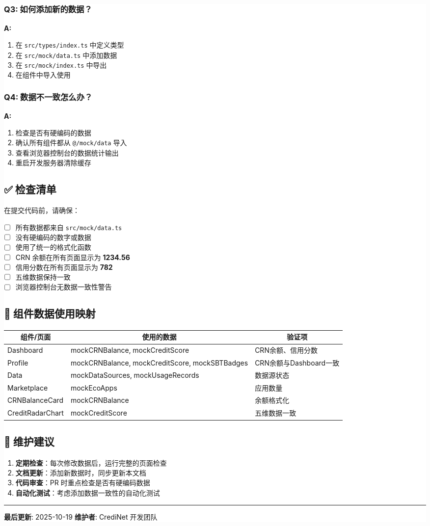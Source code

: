 ### Q3: 如何添加新的数据？

**A:** 
1. 在 `src/types/index.ts` 中定义类型
2. 在 `src/mock/data.ts` 中添加数据
3. 在 `src/mock/index.ts` 中导出
4. 在组件中导入使用

### Q4: 数据不一致怎么办？

**A:** 
1. 检查是否有硬编码的数据
2. 确认所有组件都从 `@/mock/data` 导入
3. 查看浏览器控制台的数据统计输出
4. 重启开发服务器清除缓存

## ✅ 检查清单

在提交代码前，请确保：

- [ ] 所有数据都来自 `src/mock/data.ts`
- [ ] 没有硬编码的数字或数据
- [ ] 使用了统一的格式化函数
- [ ] CRN 余额在所有页面显示为 **1234.56**
- [ ] 信用分数在所有页面显示为 **782**
- [ ] 五维数据保持一致
- [ ] 浏览器控制台无数据一致性警告

## 📝 组件数据使用映射

| 组件/页面 | 使用的数据 | 验证项 |
|----------|-----------|--------|
| Dashboard | mockCRNBalance, mockCreditScore | CRN余额、信用分数 |
| Profile | mockCRNBalance, mockCreditScore, mockSBTBadges | CRN余额与Dashboard一致 |
| Data | mockDataSources, mockUsageRecords | 数据源状态 |
| Marketplace | mockEcoApps | 应用数量 |
| CRNBalanceCard | mockCRNBalance | 余额格式化 |
| CreditRadarChart | mockCreditScore | 五维数据一致 |

## 🔧 维护建议

1. **定期检查**：每次修改数据后，运行完整的页面检查
2. **文档更新**：添加新数据时，同步更新本文档
3. **代码审查**：PR 时重点检查是否有硬编码数据
4. **自动化测试**：考虑添加数据一致性的自动化测试

---

**最后更新**: 2025-10-19
**维护者**: CrediNet 开发团队

